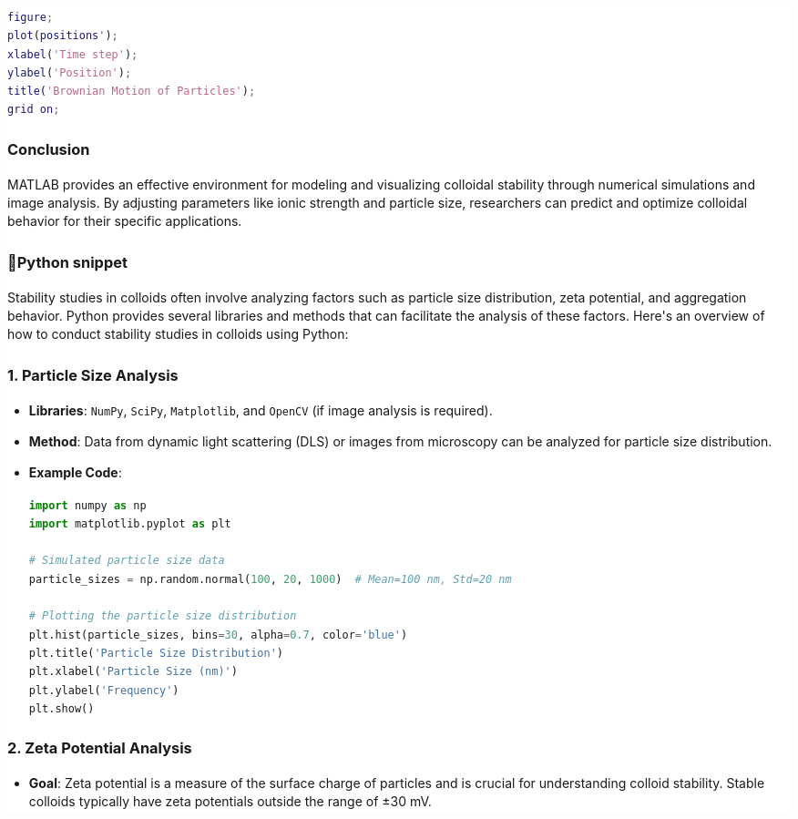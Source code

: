 ```matlab
figure;
plot(positions');
xlabel('Time step');
ylabel('Position');
title('Brownian Motion of Particles');
grid on;
```

### Conclusion

MATLAB provides an effective environment for modeling and visualizing colloidal stability through numerical simulations and image analysis. By adjusting parameters like ionic strength and particle size, researchers can predict and optimize colloidal behavior for their specific applications.

### :cactus:Python snippet

Stability studies in colloids often involve analyzing factors such as particle size distribution, zeta potential, and aggregation behavior. Python provides several libraries and methods that can facilitate the analysis of these factors. Here's an overview of how to conduct stability studies in colloids using Python:

### 1. **Particle Size Analysis**

   - **Libraries**: `NumPy`, `SciPy`, `Matplotlib`, and `OpenCV` (if image analysis is required).

   - **Method**: Data from dynamic light scattering (DLS) or images from microscopy can be analyzed for particle size distribution.

   - **Example Code**:

     ```python
     import numpy as np
     import matplotlib.pyplot as plt
     
     # Simulated particle size data
     particle_sizes = np.random.normal(100, 20, 1000)  # Mean=100 nm, Std=20 nm
     
     # Plotting the particle size distribution
     plt.hist(particle_sizes, bins=30, alpha=0.7, color='blue')
     plt.title('Particle Size Distribution')
     plt.xlabel('Particle Size (nm)')
     plt.ylabel('Frequency')
     plt.show()
     ```

### 2. **Zeta Potential Analysis**

   - **Goal**: Zeta potential is a measure of the surface charge of particles and is crucial for understanding colloid stability. Stable colloids typically have zeta potentials outside the range of ±30 mV.
